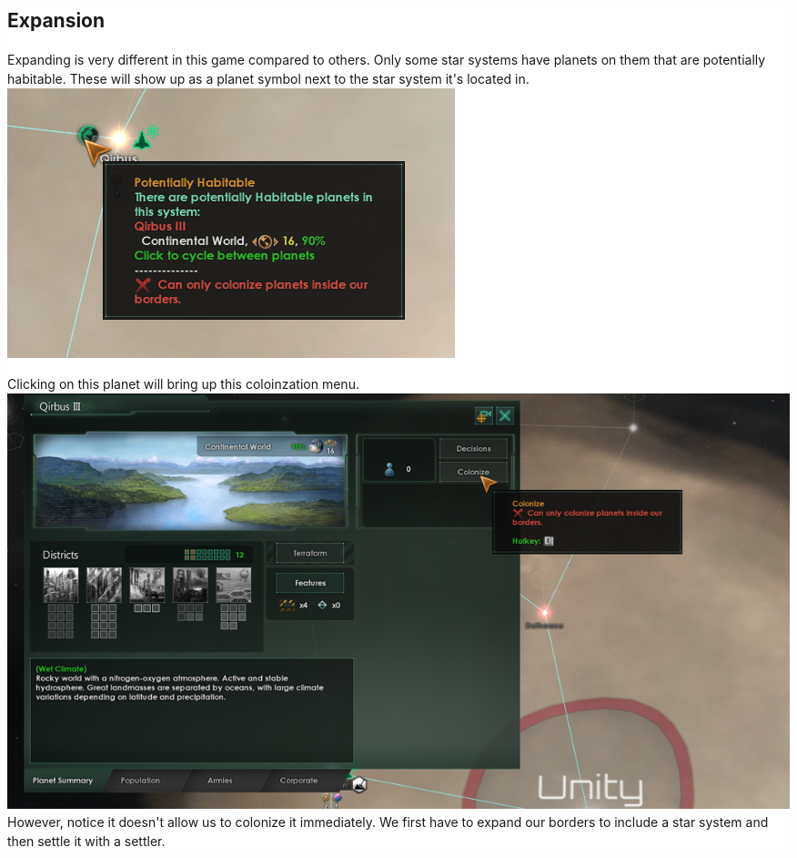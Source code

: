 ## Expansion
Expanding is very different in this game compared to others. Only some star systems have planets on them that are potentially habitable. These will show up as a planet symbol next to the star system it's located in.
![habitable_planet](/images/habitable_planet.png "habitable_planet")

Clicking on this planet will bring up this coloinzation menu.
![colonization_menu](/images/colonization_menu.png "colonization_menu")
However, notice it doesn't allow us to colonize it immediately.
We first have to expand our borders to include a star system
and then settle it with a settler.
